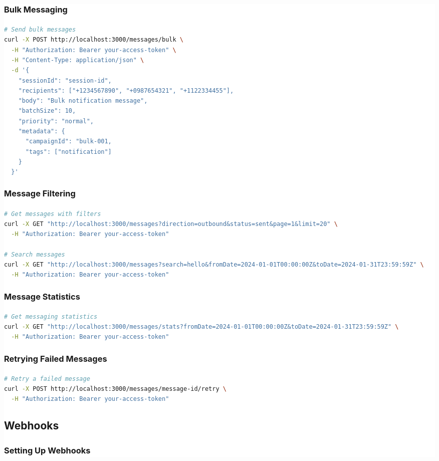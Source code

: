 ### Bulk Messaging

```bash
# Send bulk messages
curl -X POST http://localhost:3000/messages/bulk \
  -H "Authorization: Bearer your-access-token" \
  -H "Content-Type: application/json" \
  -d '{
    "sessionId": "session-id",
    "recipients": ["+1234567890", "+0987654321", "+1122334455"],
    "body": "Bulk notification message",
    "batchSize": 10,
    "priority": "normal",
    "metadata": {
      "campaignId": "bulk-001,
      "tags": ["notification"]
    }
  }'
```

### Message Filtering

```bash
# Get messages with filters
curl -X GET "http://localhost:3000/messages?direction=outbound&status=sent&page=1&limit=20" \
  -H "Authorization: Bearer your-access-token"

# Search messages
curl -X GET "http://localhost:3000/messages?search=hello&fromDate=2024-01-01T00:00:00Z&toDate=2024-01-31T23:59:59Z" \
  -H "Authorization: Bearer your-access-token"
```

### Message Statistics

```bash
# Get messaging statistics
curl -X GET "http://localhost:3000/messages/stats?fromDate=2024-01-01T00:00:00Z&toDate=2024-01-31T23:59:59Z" \
  -H "Authorization: Bearer your-access-token"
```

### Retrying Failed Messages

```bash
# Retry a failed message
curl -X POST http://localhost:3000/messages/message-id/retry \
  -H "Authorization: Bearer your-access-token"
```

## Webhooks

### Setting Up Webhooks
